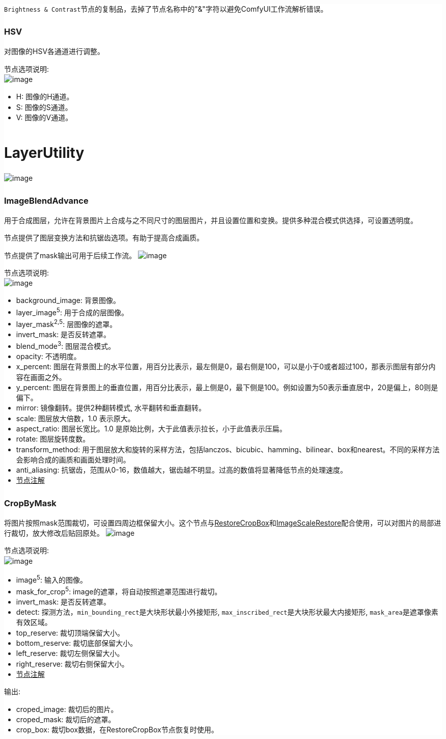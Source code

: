 ```Brightness & Contrast```节点的复制品，去掉了节点名称中的"&"字符以避免ComfyUI工作流解析错误。

### <a id="table1">HSV</a>
对图像的HSV各通道进行调整。

节点选项说明:  
![image](image/HSV_node.jpg)    
* H: 图像的H通道。
* S: 图像的S通道。
* V: 图像的V通道。

# <a id="table1">LayerUtility</a>
![image](image/layerutility_nodes.jpg)    


### <a id="table1">ImageBlendAdvance</a>
用于合成图层，允许在背景图片上合成与之不同尺寸的图层图片，并且设置位置和变换。提供多种混合模式供选择，可设置透明度。

节点提供了图层变换方法和抗锯齿选项。有助于提高合成画质。

节点提供了mask输出可用于后续工作流。
![image](image/image_blend_advance_example.jpg)    

节点选项说明:   
![image](image/image_blend_advance_node.jpg)    
* background_image: 背景图像。
* layer_image<sup>5</sup>: 用于合成的层图像。
* layer_mask<sup>2,5</sup>: 层图像的遮罩。
* invert_mask: 是否反转遮罩。
* blend_mode<sup>3</sup>: 图层混合模式。
* opacity: 不透明度。
* x_percent: 图层在背景图上的水平位置，用百分比表示，最左侧是0，最右侧是100，可以是小于0或者超过100，那表示图层有部分内容在画面之外。
* y_percent: 图层在背景图上的垂直位置，用百分比表示，最上侧是0，最下侧是100。例如设置为50表示垂直居中，20是偏上，80则是偏下。
* mirror: 镜像翻转。提供2种翻转模式, 水平翻转和垂直翻转。
* scale: 图层放大倍数，1.0 表示原大。
* aspect_ratio: 图层长宽比。1.0 是原始比例，大于此值表示拉长，小于此值表示压扁。
* rotate: 图层旋转度数。
* transform_method: 用于图层放大和旋转的采样方法，包括lanczos、bicubic、hamming、bilinear、box和nearest。不同的采样方法会影响合成的画质和画面处理时间。
* anti_aliasing: 抗锯齿，范围从0-16，数值越大，锯齿越不明显。过高的数值将显著降低节点的处理速度。
* [节点注解](#节点注解)

### <a id="table1">CropByMask</a>
将图片按照mask范围裁切，可设置四周边框保留大小。这个节点与[RestoreCropBox](#RestoreCropBox)和[ImageScaleRestore](#ImageScaleRestore)配合使用，可以对图片的局部进行裁切，放大修改后贴回原处。
![image](image/corp_by_mask_example.jpg)    

节点选项说明:   
![image](image/corp_by_mask_node.jpg)    
* image<sup>5</sup>: 输入的图像。
* mask_for_crop<sup>5</sup>: image的遮罩，将自动按照遮罩范围进行裁切。
* invert_mask: 是否反转遮罩。
* detect: 探测方法，```min_bounding_rect```是大块形状最小外接矩形, ```max_inscribed_rect```是大块形状最大内接矩形, ```mask_area```是遮罩像素有效区域。
* top_reserve: 裁切顶端保留大小。
* bottom_reserve: 裁切底部保留大小。
* left_reserve: 裁切左侧保留大小。
* right_reserve: 裁切右侧保留大小。
* [节点注解](#节点注解)

输出:
* croped_image: 裁切后的图片。
* croped_mask: 裁切后的遮罩。
* crop_box: 裁切box数据，在RestoreCropBox节点恢复时使用。
```